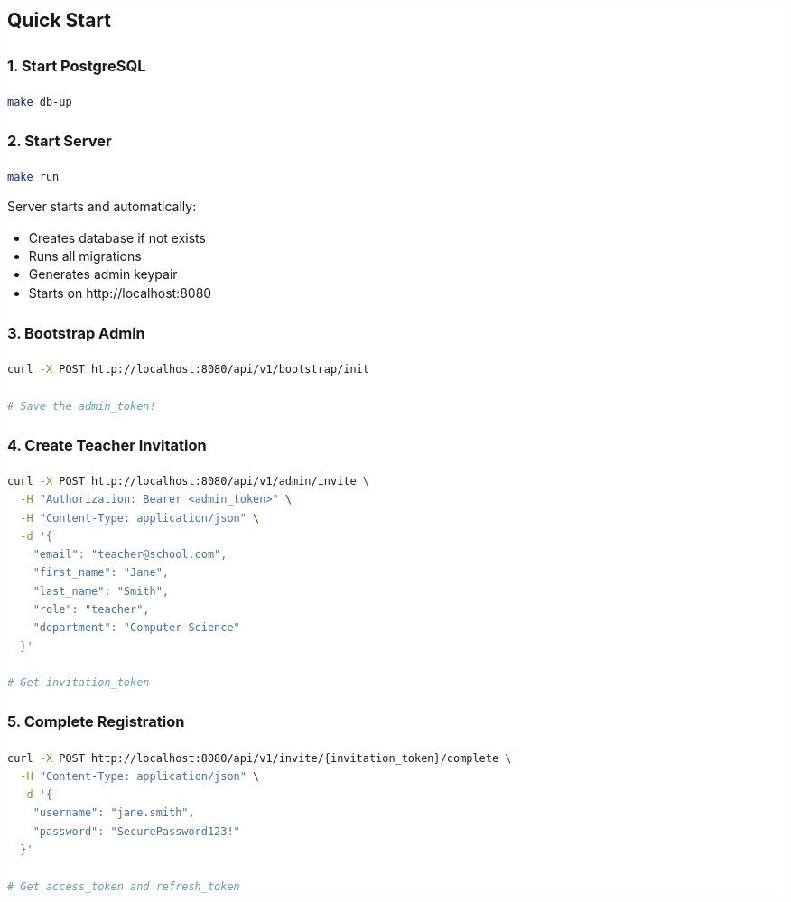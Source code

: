 ## Quick Start

### 1. Start PostgreSQL

```bash
make db-up
```

### 2. Start Server

```bash
make run
```

Server starts and automatically:
- Creates database if not exists
- Runs all migrations
- Generates admin keypair
- Starts on http://localhost:8080

### 3. Bootstrap Admin

```bash
curl -X POST http://localhost:8080/api/v1/bootstrap/init

# Save the admin_token!
```

### 4. Create Teacher Invitation

```bash
curl -X POST http://localhost:8080/api/v1/admin/invite \
  -H "Authorization: Bearer <admin_token>" \
  -H "Content-Type: application/json" \
  -d '{
    "email": "teacher@school.com",
    "first_name": "Jane",
    "last_name": "Smith",
    "role": "teacher",
    "department": "Computer Science"
  }'

# Get invitation_token
```

### 5. Complete Registration

```bash
curl -X POST http://localhost:8080/api/v1/invite/{invitation_token}/complete \
  -H "Content-Type: application/json" \
  -d '{
    "username": "jane.smith",
    "password": "SecurePassword123!"
  }'

# Get access_token and refresh_token
```
